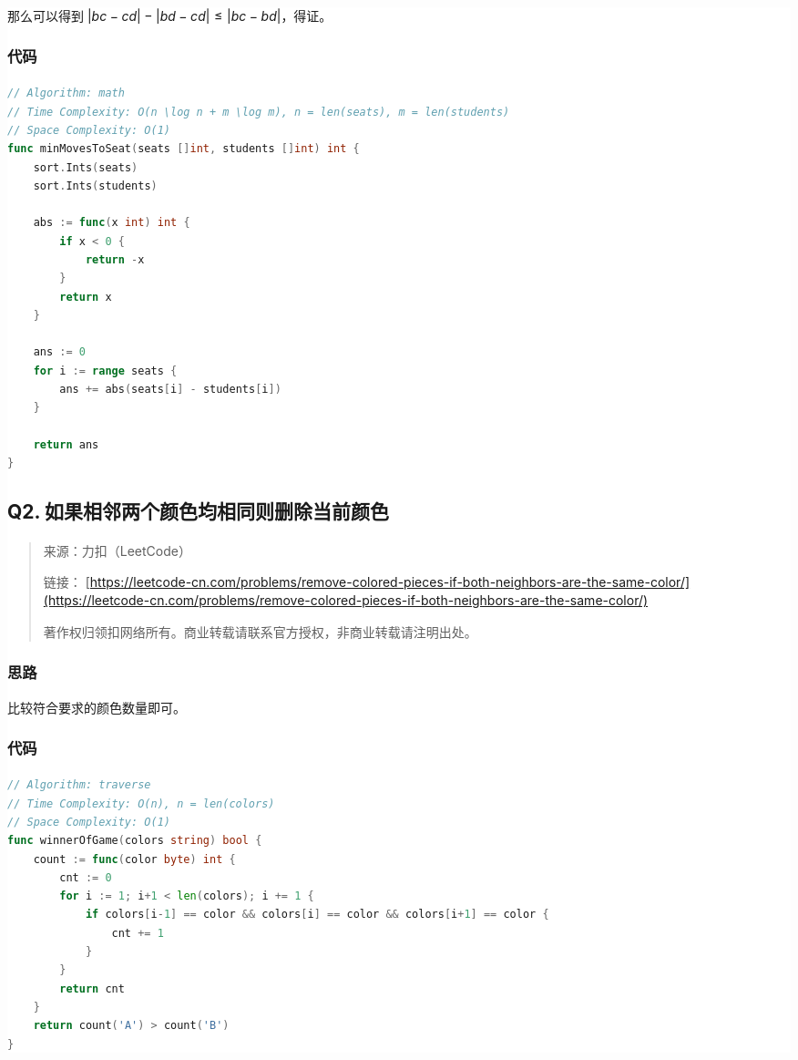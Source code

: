 那么可以得到 $|bc-cd|-|bd-cd|\leqslant|bc-bd|$，得证。
 

### 代码

```go
// Algorithm: math
// Time Complexity: O(n \log n + m \log m), n = len(seats), m = len(students)
// Space Complexity: O(1)
func minMovesToSeat(seats []int, students []int) int {
	sort.Ints(seats)
	sort.Ints(students)

	abs := func(x int) int {
		if x < 0 {
			return -x
		}
		return x
	}

	ans := 0
	for i := range seats {
		ans += abs(seats[i] - students[i])
	}

	return ans
}
```



## Q2. 如果相邻两个颜色均相同则删除当前颜色

> 来源：力扣（LeetCode）
>
> 链接： [https://leetcode-cn.com/problems/remove-colored-pieces-if-both-neighbors-are-the-same-color/](https://leetcode-cn.com/problems/remove-colored-pieces-if-both-neighbors-are-the-same-color/)
>
> 著作权归领扣网络所有。商业转载请联系官方授权，非商业转载请注明出处。

### 思路

比较符合要求的颜色数量即可。

### 代码

```go
// Algorithm: traverse
// Time Complexity: O(n), n = len(colors)
// Space Complexity: O(1)
func winnerOfGame(colors string) bool {
	count := func(color byte) int {
		cnt := 0
		for i := 1; i+1 < len(colors); i += 1 {
			if colors[i-1] == color && colors[i] == color && colors[i+1] == color {
				cnt += 1
			}
		}
		return cnt
	}
	return count('A') > count('B')
}
```
